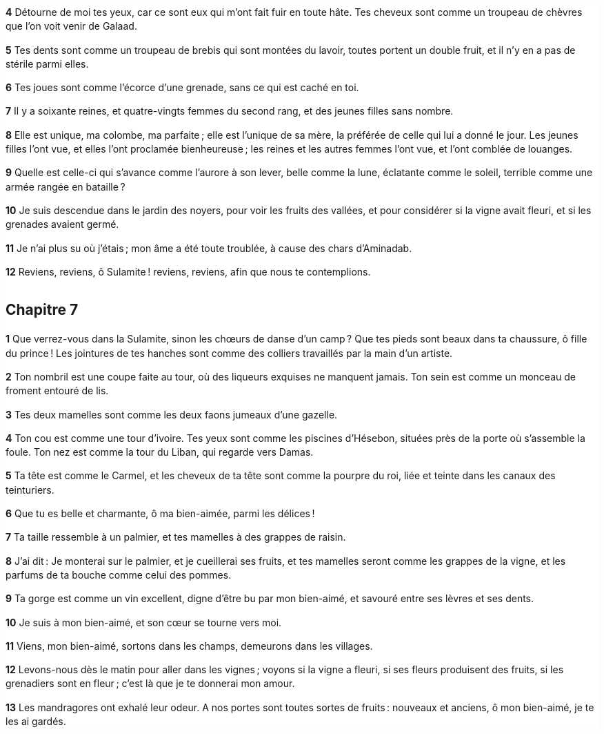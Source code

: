 **4** Détourne de moi tes yeux, car ce sont eux qui m’ont fait fuir en toute hâte. Tes cheveux sont comme un troupeau de chèvres que l’on voit venir de Galaad.

**5** Tes dents sont comme un troupeau de brebis qui sont montées du lavoir, toutes portent un double fruit, et il n’y en a pas de stérile parmi elles.

**6** Tes joues sont comme l’écorce d’une grenade, sans ce qui est caché en toi.

**7** Il y a soixante reines, et quatre-vingts femmes du second rang, et des jeunes filles sans nombre.

**8** Elle est unique, ma colombe, ma parfaite ; elle est l’unique de sa mère, la préférée de celle qui lui a donné le jour. Les jeunes filles l’ont vue, et elles l’ont proclamée bienheureuse ; les reines et les autres femmes l’ont vue, et l’ont comblée de louanges.

**9** Quelle est celle-ci qui s’avance comme l’aurore à son lever, belle comme la lune, éclatante comme le soleil, terrible comme une armée rangée en bataille ?

**10** Je suis descendue dans le jardin des noyers, pour voir les fruits des vallées, et pour considérer si la vigne avait fleuri, et si les grenades avaient germé.

**11** Je n’ai plus su où j’étais ; mon âme a été toute troublée, à cause des chars d’Aminadab.

**12** Reviens, reviens, ô Sulamite ! reviens, reviens, afin que nous te contemplions.

## Chapitre 7

**1** Que verrez-vous dans la Sulamite, sinon les chœurs de danse d’un camp ? Que tes pieds sont beaux dans ta chaussure, ô fille du prince ! Les jointures de tes hanches sont comme des colliers travaillés par la main d’un artiste.

**2** Ton nombril est une coupe faite au tour, où des liqueurs exquises ne manquent jamais. Ton sein est comme un monceau de froment entouré de lis.

**3** Tes deux mamelles sont comme les deux faons jumeaux d’une gazelle.

**4** Ton cou est comme une tour d’ivoire. Tes yeux sont comme les piscines d’Hésebon, situées près de la porte où s’assemble la foule. Ton nez est comme la tour du Liban, qui regarde vers Damas.

**5** Ta tête est comme le Carmel, et les cheveux de ta tête sont comme la pourpre du roi, liée et teinte dans les canaux des teinturiers.

**6** Que tu es belle et charmante, ô ma bien-aimée, parmi les délices !

**7** Ta taille ressemble à un palmier, et tes mamelles à des grappes de raisin.

**8** J’ai dit : Je monterai sur le palmier, et je cueillerai ses fruits, et tes mamelles seront comme les grappes de la vigne, et les parfums de ta bouche comme celui des pommes.

**9** Ta gorge est comme un vin excellent, digne d’être bu par mon bien-aimé, et savouré entre ses lèvres et ses dents.

**10** Je suis à mon bien-aimé, et son cœur se tourne vers moi.

**11** Viens, mon bien-aimé, sortons dans les champs, demeurons dans les villages.

**12** Levons-nous dès le matin pour aller dans les vignes ; voyons si la vigne a fleuri, si ses fleurs produisent des fruits, si les grenadiers sont en fleur ; c’est là que je te donnerai mon amour.

**13** Les mandragores ont exhalé leur odeur. A nos portes sont toutes sortes de fruits : nouveaux et anciens, ô mon bien-aimé, je te les ai gardés.

